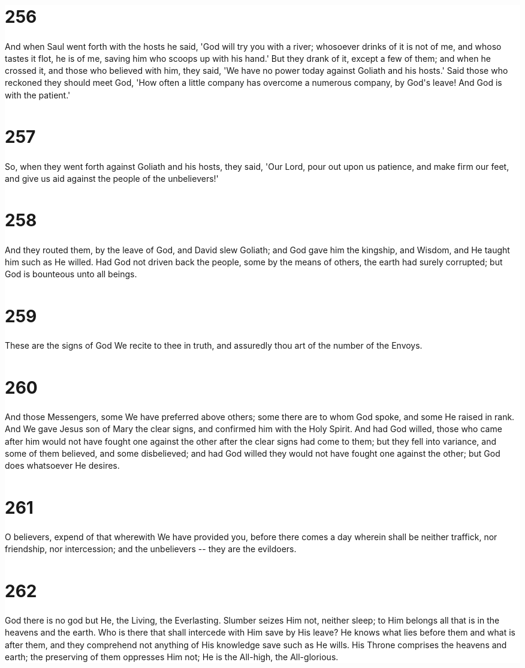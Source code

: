 # 256

And when Saul went forth with the hosts he said, 'God will try you with a river; whosoever drinks of it is not of me, and whoso tastes it flot, he is of me, saving him who scoops up with his hand.' But they drank of it, except a few of them; and when he crossed it, and those who believed with him, they said, 'We have no power today against Goliath and his hosts.' Said those who reckoned they should meet God, 'How often a little company has overcome a numerous company, by God's leave! And God is with the patient.'

# 257

So, when they went forth against Goliath and his hosts, they said, 'Our Lord, pour out upon us patience, and make firm our feet, and give us aid against the people of the unbelievers!'

# 258

And they routed them, by the leave of God, and David slew Goliath; and God gave him the kingship, and Wisdom, and He taught him such as He willed. Had God not driven back the people, some by the means of others, the earth had surely corrupted; but God is bounteous unto all beings.

# 259

These are the signs of God We recite to thee in truth, and assuredly thou art of the number of the Envoys.

# 260

And those Messengers, some We have preferred above others; some there are to whom God spoke, and some He raised in rank. And We gave Jesus son of Mary the clear signs, and confirmed him with the Holy Spirit. And had God willed, those who came after him would not have fought one against the other after the clear signs had come to them; but they fell into variance, and some of them believed, and some disbelieved; and had God willed they would not have fought one against the other; but God does whatsoever He desires.

# 261

O believers, expend of that wherewith We have provided you, before there comes a day wherein shall be neither traffick, nor friendship, nor intercession; and the unbelievers -- they are the evildoers.

# 262

God there is no god but He, the Living, the Everlasting. Slumber seizes Him not, neither sleep; to Him belongs all that is in the heavens and the earth. Who is there that shall intercede with Him save by His leave? He knows what lies before them and what is after them, and they comprehend not anything of His knowledge save such as He wills. His Throne comprises the heavens and earth; the preserving of them oppresses Him not; He is the All-high, the All-glorious.
